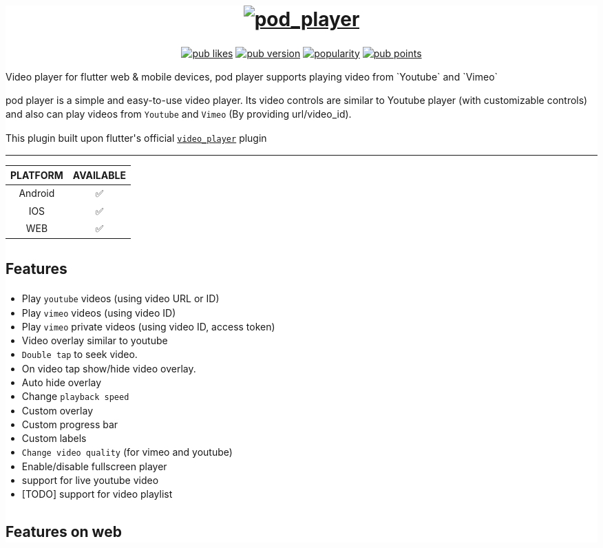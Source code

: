 <h1 align="center">
  <a href="https://github.com/newtaDev"><img src="https://user-images.githubusercontent.com/85326522/159757765-db86f850-fea8-4dc2-bd86-0a27648b24e5.png" alt="pod_player"></a>
</h1>

<p align="center">
  <a href="https://pub.dev/packages/pod_player/score"><img src="https://badges.bar/pod_player/likes" alt="pub likes"></a>
  <a href="https://pub.dev/packages/pod_player"><img src="https://img.shields.io/pub/v/pod_player?style=flat" alt="pub version"></a>
  <a href="https://pub.dev/packages/pod_player/score"><img src="https://badges.bar/pod_player/popularity" alt="popularity"></a>
  <a href="https://pub.dev/packages/pod_player/score"><img src="https://badges.bar/pod_player/pub%20points" alt="pub points"></a>

</p>
Video player for flutter web & mobile devices, pod player supports playing video from `Youtube` and `Vimeo`

pod player is a simple and easy-to-use video player. Its video controls are similar to Youtube player (with customizable controls) and also can play videos from `Youtube` and `Vimeo` (By providing url/video_id).

This plugin built upon flutter's official [`video_player`](https://pub.dartlang.org/packages/video_player) plugin

---

| PLATFORM | AVAILABLE |
| :------: | :-------: |
| Android  |    ✅     |
|   IOS    |    ✅     |
|   WEB    |    ✅     |

## Features

- Play `youtube` videos (using video URL or ID)
- Play `vimeo` videos (using video ID)
- Play `vimeo` private videos (using video ID, access token)
- Video overlay similar to youtube
- `Double tap` to seek video.
- On video tap show/hide video overlay.
- Auto hide overlay
- Change `playback speed`
- Custom overlay
- Custom progress bar
- Custom labels
- `Change video quality` (for vimeo and youtube)
- Enable/disable fullscreen player
- support for live youtube video
- [TODO] support for video playlist

## Features on web
